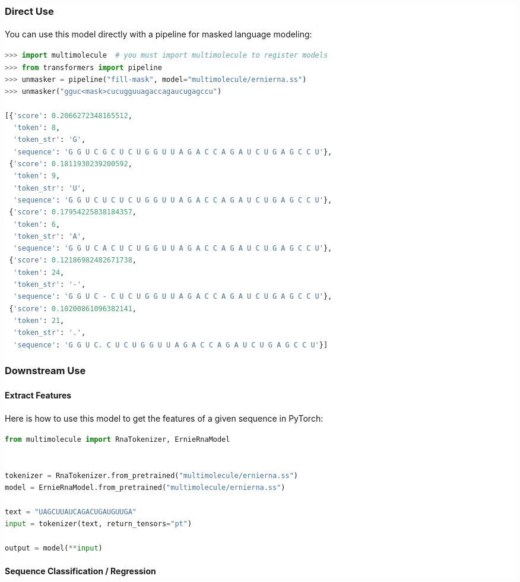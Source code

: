 ### Direct Use

You can use this model directly with a pipeline for masked language modeling:

```python
>>> import multimolecule  # you must import multimolecule to register models
>>> from transformers import pipeline
>>> unmasker = pipeline("fill-mask", model="multimolecule/ernierna.ss")
>>> unmasker("gguc<mask>cucugguuagaccagaucugagccu")

[{'score': 0.2066272348165512,
  'token': 8,
  'token_str': 'G',
  'sequence': 'G G U C G C U C U G G U U A G A C C A G A U C U G A G C C U'},
 {'score': 0.1811930239200592,
  'token': 9,
  'token_str': 'U',
  'sequence': 'G G U C U C U C U G G U U A G A C C A G A U C U G A G C C U'},
 {'score': 0.17954225838184357,
  'token': 6,
  'token_str': 'A',
  'sequence': 'G G U C A C U C U G G U U A G A C C A G A U C U G A G C C U'},
 {'score': 0.12186982482671738,
  'token': 24,
  'token_str': '-',
  'sequence': 'G G U C - C U C U G G U U A G A C C A G A U C U G A G C C U'},
 {'score': 0.10200861096382141,
  'token': 21,
  'token_str': '.',
  'sequence': 'G G U C. C U C U G G U U A G A C C A G A U C U G A G C C U'}]
```

### Downstream Use

#### Extract Features

Here is how to use this model to get the features of a given sequence in PyTorch:

```python
from multimolecule import RnaTokenizer, ErnieRnaModel


tokenizer = RnaTokenizer.from_pretrained("multimolecule/ernierna.ss")
model = ErnieRnaModel.from_pretrained("multimolecule/ernierna.ss")

text = "UAGCUUAUCAGACUGAUGUUGA"
input = tokenizer(text, return_tensors="pt")

output = model(**input)
```

#### Sequence Classification / Regression
